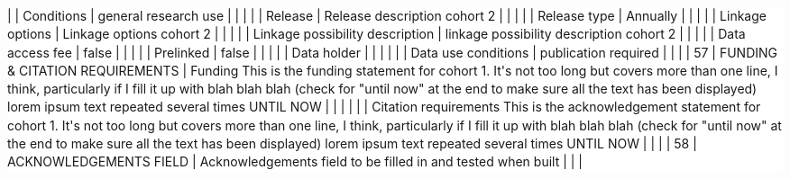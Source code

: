 |      | Conditions                                                                                                          | general research use                                                                                                                                                                                                                                                                                                                |                  |                 |
|      | Release                                                                                                             | Release description cohort 2                                                                                                                                                                                                                                                                                                        |                  |                 |
|      | Release type                                                                                                        | Annually                                                                                                                                                                                                                                                                                                                            |                  |                 |
|      | Linkage options                                                                                                     | Linkage options cohort 2                                                                                                                                                                                                                                                                                                            |                  |                 |
|      | Linkage possibility description                                                                                     | linkage possibility description cohort 2                                                                                                                                                                                                                                                                                            |                  |                 |
|      | Data access fee                                                                                                     | false                                                                                                                                                                                                                                                                                                                               |                  |                 |
|      | Prelinked                                                                                                           | false                                                                                                                                                                                                                                                                                                                               |                  |                 |
|      | Data holder                                                                                                         |                                                                                                                                                                                                                                                                                                                                     |                  |                 |
|      | Data use conditions                                                                                                 | publication required                                                                                                                                                                                                                                                                                                                |                  |                 |
| 57   | FUNDING & CITATION REQUIREMENTS                                                                                     | Funding  This is the funding statement for cohort 1. It's not too long but covers more than one line, I think, particularly if I fill it up with blah blah blah (check for "until now" at the end to make sure all the text has been displayed) lorem ipsum text repeated several times UNTIL NOW                                                                              |                  |                 |
|      |                                                                                                                     | Citation requirements  This is the acknowledgement statement for cohort 1. It's not too long but covers more than one line, I think, particularly if I fill it up with blah blah blah (check for "until now" at the end to make sure all the text has been displayed) lorem ipsum text repeated several times UNTIL NOW                                                        |                  |                 |
| 58   | ACKNOWLEDGEMENTS FIELD                                                                                              | Acknowledgements field to be filled in and tested when built                                                                                                                                                                                                                                                                        |                  |                 |